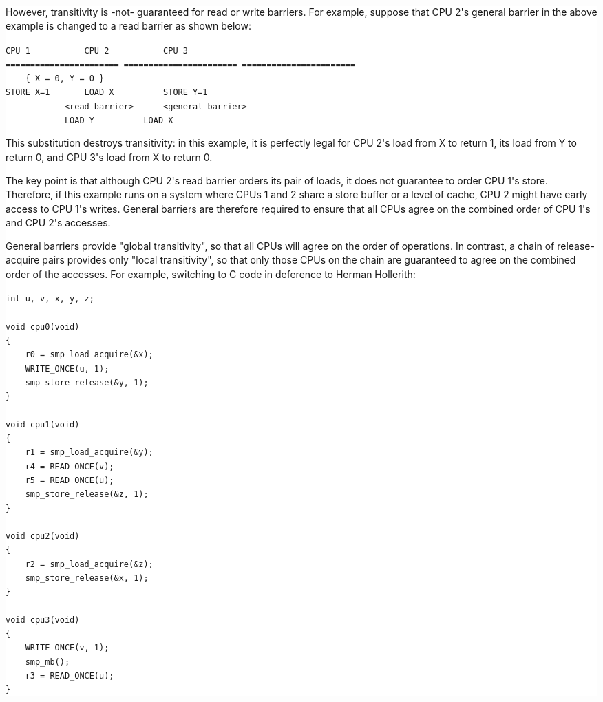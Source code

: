 However, transitivity is -not- guaranteed for read or write barriers.
For example, suppose that CPU 2's general barrier in the above example
is changed to a read barrier as shown below:

	CPU 1			CPU 2			CPU 3
	=======================	=======================	=======================
		{ X = 0, Y = 0 }
	STORE X=1		LOAD X			STORE Y=1
				<read barrier>		<general barrier>
				LOAD Y			LOAD X

This substitution destroys transitivity: in this example, it is perfectly
legal for CPU 2's load from X to return 1, its load from Y to return 0,
and CPU 3's load from X to return 0.

The key point is that although CPU 2's read barrier orders its pair
of loads, it does not guarantee to order CPU 1's store.  Therefore, if
this example runs on a system where CPUs 1 and 2 share a store buffer
or a level of cache, CPU 2 might have early access to CPU 1's writes.
General barriers are therefore required to ensure that all CPUs agree
on the combined order of CPU 1's and CPU 2's accesses.

General barriers provide "global transitivity", so that all CPUs will
agree on the order of operations.  In contrast, a chain of release-acquire
pairs provides only "local transitivity", so that only those CPUs on
the chain are guaranteed to agree on the combined order of the accesses.
For example, switching to C code in deference to Herman Hollerith:

	int u, v, x, y, z;

	void cpu0(void)
	{
		r0 = smp_load_acquire(&x);
		WRITE_ONCE(u, 1);
		smp_store_release(&y, 1);
	}

	void cpu1(void)
	{
		r1 = smp_load_acquire(&y);
		r4 = READ_ONCE(v);
		r5 = READ_ONCE(u);
		smp_store_release(&z, 1);
	}

	void cpu2(void)
	{
		r2 = smp_load_acquire(&z);
		smp_store_release(&x, 1);
	}

	void cpu3(void)
	{
		WRITE_ONCE(v, 1);
		smp_mb();
		r3 = READ_ONCE(u);
	}
